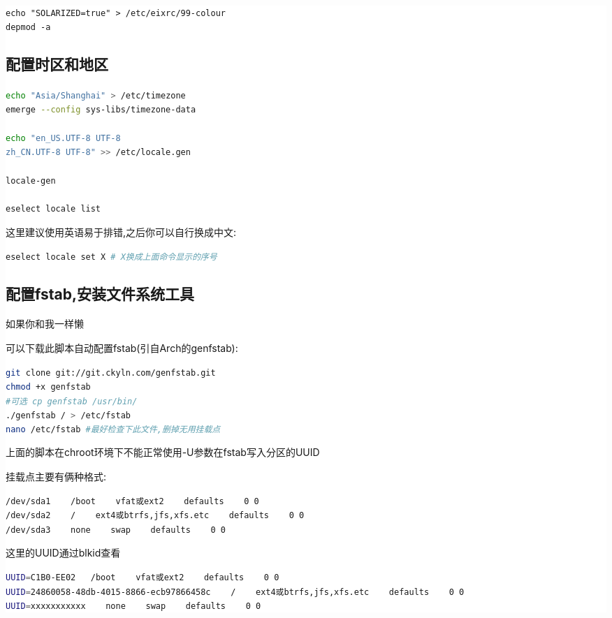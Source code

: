 

```text
echo "SOLARIZED=true" > /etc/eixrc/99-colour
depmod -a
```

## 配置时区和地区

```bash
echo "Asia/Shanghai" > /etc/timezone
emerge --config sys-libs/timezone-data

echo "en_US.UTF-8 UTF-8
zh_CN.UTF-8 UTF-8" >> /etc/locale.gen

locale-gen

eselect locale list
```

这里建议使用英语易于排错,之后你可以自行换成中文:

```bash
eselect locale set X # X换成上面命令显示的序号
```

## 配置fstab,安装文件系统工具

如果你和我一样懒

可以下载此脚本自动配置fstab(引自Arch的genfstab):

```bash
git clone git://git.ckyln.com/genfstab.git
chmod +x genfstab
#可选 cp genfstab /usr/bin/
./genfstab / > /etc/fstab
nano /etc/fstab #最好检查下此文件,删掉无用挂载点
```

上面的脚本在chroot环境下不能正常使用-U参数在fstab写入分区的UUID

挂载点主要有俩种格式:

```bash
/dev/sda1    /boot    vfat或ext2    defaults    0 0
/dev/sda2    /    ext4或btrfs,jfs,xfs.etc    defaults    0 0
/dev/sda3    none    swap    defaults    0 0
```

这里的UUID通过blkid查看

```bash
UUID=C1B0-EE02   /boot    vfat或ext2    defaults    0 0
UUID=24860058-48db-4015-8866-ecb97866458c    /    ext4或btrfs,jfs,xfs.etc    defaults    0 0
UUID=xxxxxxxxxxx    none    swap    defaults    0 0
```
